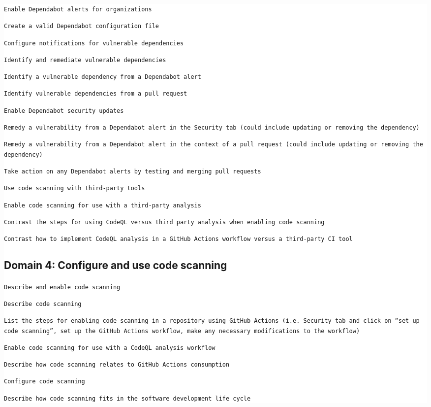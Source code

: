```
Enable Dependabot alerts for organizations
```
```
Create a valid Dependabot configuration file
```
```
Configure notifications for vulnerable dependencies
```

```
Identify and remediate vulnerable dependencies
```
```
Identify a vulnerable dependency from a Dependabot alert
```
```
Identify vulnerable dependencies from a pull request
```
```
Enable Dependabot security updates
```
```
Remedy a vulnerability from a Dependabot alert in the Security tab (could include updating or removing the dependency)
```
```
Remedy a vulnerability from a Dependabot alert in the context of a pull request (could include updating or removing the
dependency)
```
```
Take action on any Dependabot alerts by testing and merging pull requests
```
```
Use code scanning with third-party tools
```
```
Enable code scanning for use with a third-party analysis
```
```
Contrast the steps for using CodeQL versus third party analysis when enabling code scanning
```
```
Contrast how to implement CodeQL analysis in a GitHub Actions workflow versus a third-party CI tool
```
## Domain 4: Configure and use code scanning

```
Describe and enable code scanning
```
```
Describe code scanning
```
```
List the steps for enabling code scanning in a repository using GitHub Actions (i.e. Security tab and click on “set up
code scanning”, set up the GitHub Actions workflow, make any necessary modifications to the workflow)
```
```
Enable code scanning for use with a CodeQL analysis workflow
```
```
Describe how code scanning relates to GitHub Actions consumption
```
```
Configure code scanning
```
```
Describe how code scanning fits in the software development life cycle
```
